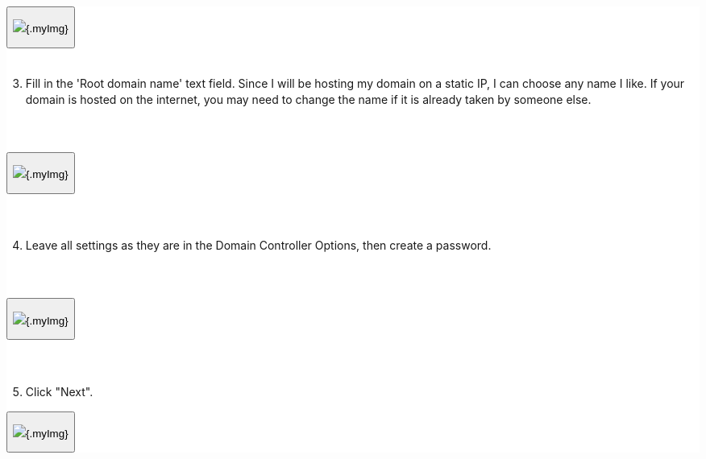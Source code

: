 <button class="updateDetails">

   ![](/assets/blog/dns-server-setup-2.png){.myImg}

</button>

</div>

<br>
<br>



3. Fill in the 'Root domain name' text field. Since I will be hosting my domain on a static IP, I can choose any name I like. If your domain is hosted on the internet, you may need to change the name if it is already taken by someone else.

<br>
<br>

<div>

<button class="updateDetails">

   ![](/assets/blog/dns-server-setup-3.png){.myImg}

</button>

</div>

<br>
<br>

4. Leave all settings as they are in the Domain Controller Options, then create a password.

<br>
<br>

<div>

<button class="updateDetails">

   ![](/assets/blog/dns-server-setup-4.png){.myImg}

</button>

</div>


<br>
<br>

5. Click "Next".

<div>

<button class="updateDetails">

   ![](/assets/blog/dns-server-setup-5.png){.myImg}


</button>
